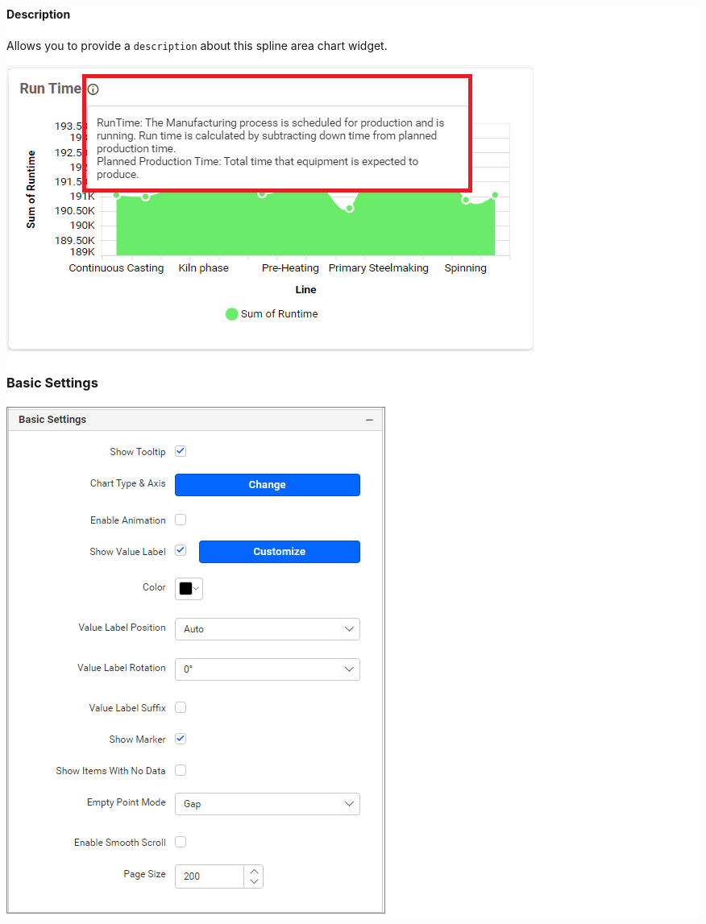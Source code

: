#### Description

Allows you to provide a `description` about this spline area chart widget.

![General Settings](/static/assets/visualizing-data/visualization-widgets/images/spline-area-chart/Description.png)

### Basic Settings

![Basic Settings](/static/assets/visualizing-data/visualization-widgets/images/spline-area-chart/basic-settings.png)
